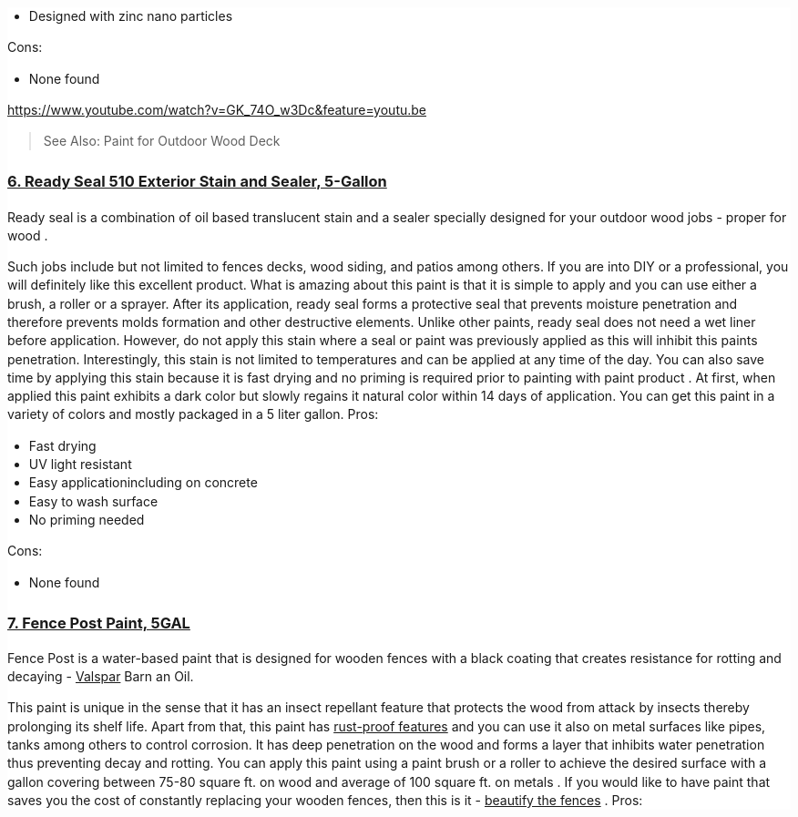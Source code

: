 - Designed with zinc nano particles

Cons:
- None found

https://www.youtube.com/watch?v=GK_74O_w3Dc&feature=youtu.be
> See Also:
> Paint for Outdoor Wood Deck
### [6. Ready Seal 510 Exterior Stain and Sealer, 5-Gallon](https://www.amazon.com/dp/B00EIVX96Y/?tag=p-policy-20)
Ready seal is a combination of oil based translucent stain and a sealer specially designed for your outdoor wood jobs -
proper for wood
.

Such jobs include but not limited to fences decks, wood siding, and patios among others. If you are into DIY or a professional, you will definitely like this excellent product.
What is amazing about this paint is that it is simple to apply and you can use either a brush, a roller or a sprayer.
After its application, ready seal forms a protective seal that prevents moisture penetration and therefore prevents molds formation and other destructive elements.
Unlike other paints, ready seal does not need a wet liner before application. However, do not apply this stain where a seal or paint was previously applied as this will inhibit this paints penetration.
Interestingly, this stain is not limited to temperatures and can be applied at any time of the day.
You can also save time by applying this stain because it is fast drying and no priming is required prior to painting with
paint product
.
At first, when applied this paint exhibits a dark color but slowly regains it natural color within 14 days of application.
You can get this paint in a variety of colors and mostly packaged in a 5 liter gallon.
Pros:
- Fast drying
- UV light resistant
- Easy applicationincluding on concrete
- Easy to wash surface
- No priming needed

Cons:
- None found

### [7. Fence Post Paint, 5GAL](https://www.amazon.com/dp/B003VRN4E8/?tag=p-policy-20)
Fence Post is a water-based paint that is designed for wooden fences with a black coating that creates resistance for rotting and decaying -
[Valspar](https://pestpolicy.com/valspar-cabinet-paint/)
Barn an Oil.

This paint is unique in the sense that it has an insect repellant feature that protects the wood from attack by insects thereby prolonging its shelf life.
Apart from that, this paint has
[rust-proof features](https://pestpolicy.com/rustoleum-rust-reformer-review/)
and you can use it also on metal surfaces like pipes, tanks among others to control corrosion.
It has deep penetration on the wood and forms a layer that inhibits water penetration thus preventing decay and rotting.
You can apply this paint using a paint brush or a roller to achieve the desired surface with a gallon covering between 75-80 square ft. on wood and average of 100 square ft. on
metals
.
If you would like to have paint that saves you the cost of constantly replacing your wooden fences, then this is it -
[beautify the fences](https://pestpolicy.com/fence-painting-ideas/)
.
Pros:
